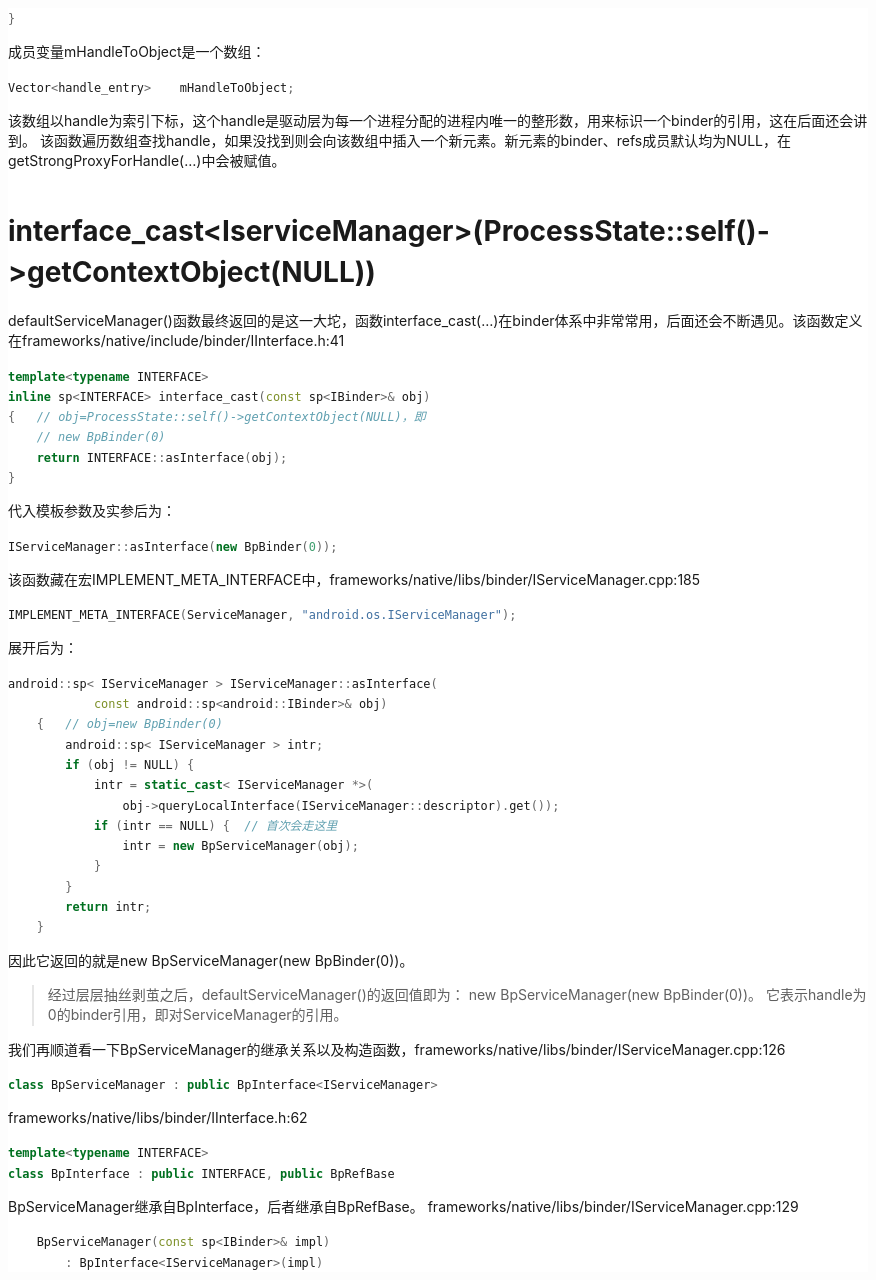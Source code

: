 ``` c++
}
```
成员变量mHandleToObject是一个数组：
``` c++
Vector<handle_entry>    mHandleToObject;
```
该数组以handle为索引下标，这个handle是驱动层为每一个进程分配的进程内唯一的整形数，用来标识一个binder的引用，这在后面还会讲到。
该函数遍历数组查找handle，如果没找到则会向该数组中插入一个新元素。新元素的binder、refs成员默认均为NULL，在getStrongProxyForHandle(…)中会被赋值。

# interface_cast&lt;IserviceManager&gt;(ProcessState::self()->getContextObject(NULL))
defaultServiceManager()函数最终返回的是这一大坨，函数interface_cast(…)在binder体系中非常常用，后面还会不断遇见。该函数定义在frameworks/native/include/binder/IInterface.h:41
``` c++
template<typename INTERFACE>
inline sp<INTERFACE> interface_cast(const sp<IBinder>& obj)
{   // obj=ProcessState::self()->getContextObject(NULL)，即
    // new BpBinder(0)
    return INTERFACE::asInterface(obj);
}
```
代入模板参数及实参后为：
``` c++
IServiceManager::asInterface(new BpBinder(0));
```
该函数藏在宏IMPLEMENT_META_INTERFACE中，frameworks/native/libs/binder/IServiceManager.cpp:185
``` c++
IMPLEMENT_META_INTERFACE(ServiceManager, "android.os.IServiceManager");
```
展开后为：
``` c++
android::sp< IServiceManager > IServiceManager::asInterface(
            const android::sp<android::IBinder>& obj)
    {   // obj=new BpBinder(0)
        android::sp< IServiceManager > intr;
        if (obj != NULL) {
            intr = static_cast< IServiceManager *>( 
                obj->queryLocalInterface(IServiceManager::descriptor).get());
            if (intr == NULL) {  // 首次会走这里
                intr = new BpServiceManager(obj);
            }
        }
        return intr;
    }
```
因此它返回的就是new BpServiceManager(new BpBinder(0))。
> 经过层层抽丝剥茧之后，defaultServiceManager()的返回值即为：
> new BpServiceManager(new BpBinder(0))。
> 它表示handle为0的binder引用，即对ServiceManager的引用。
> 

我们再顺道看一下BpServiceManager的继承关系以及构造函数，frameworks/native/libs/binder/IServiceManager.cpp:126
``` c++
class BpServiceManager : public BpInterface<IServiceManager>
```
frameworks/native/libs/binder/IInterface.h:62
``` c++
template<typename INTERFACE>
class BpInterface : public INTERFACE, public BpRefBase
```
BpServiceManager继承自BpInterface，后者继承自BpRefBase。
frameworks/native/libs/binder/IServiceManager.cpp:129
``` c++
    BpServiceManager(const sp<IBinder>& impl)
        : BpInterface<IServiceManager>(impl)
```